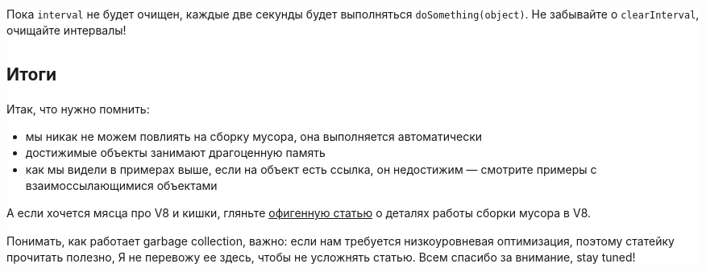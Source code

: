 Пока `interval` не будет очищен, каждые две секунды будет выполняться `doSomething(object)`.
Не забывайте о `clearInterval`, очищайте интервалы!

## Итоги

Итак, что нужно помнить:

- мы никак не можем повлиять на сборку мусора, она выполняется автоматически
- достижимые объекты занимают драгоценную память
- как мы видели в примерах выше, если на объект есть ссылка, он недостижим — смотрите примеры с взаимоссылающимися объектами 

А если хочется мясца про V8 и кишки, гляньте [офигенную статью](https://jayconrod.com/posts/55/a-tour-of-v8-garbage-collection) о деталях работы сборки мусора в V8.

Понимать, как работает garbage collection, важно: если нам требуется низкоуровневая оптимизация, поэтому статейку прочитать полезно,
Я не перевожу ее здесь, чтобы не усложнять статью.
Всем спасибо за внимание, stay tuned!
